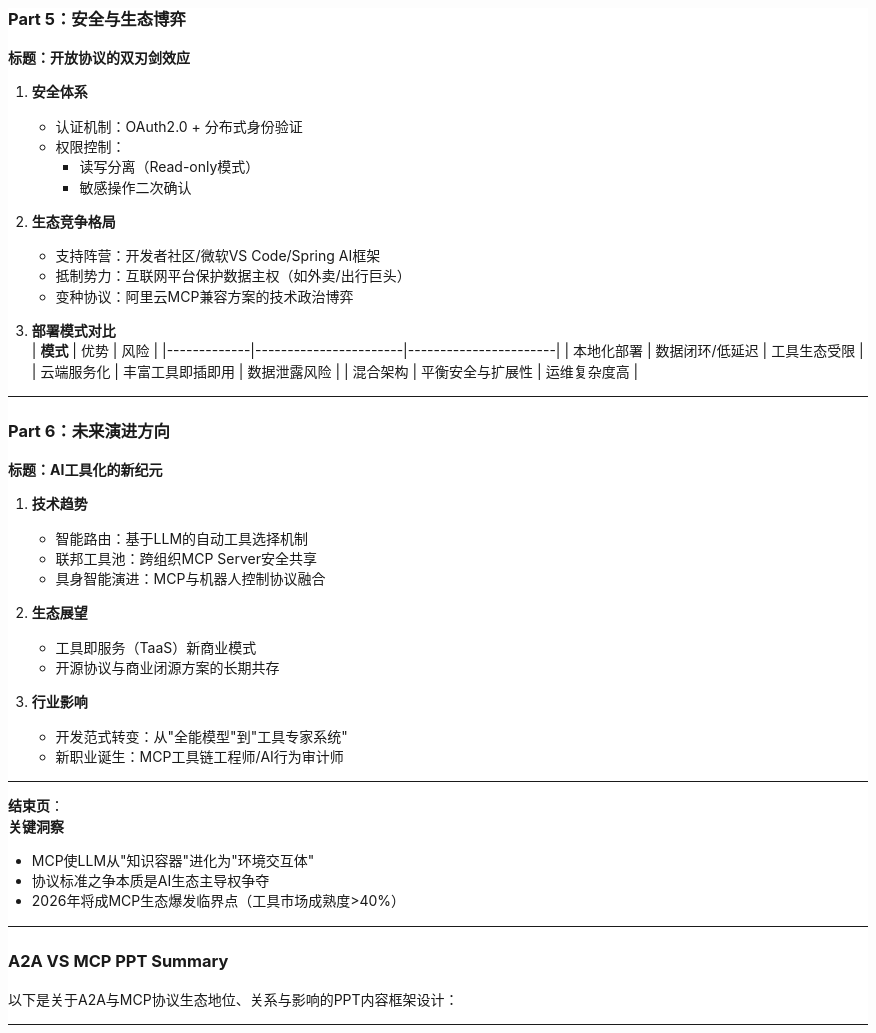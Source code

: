 ### **Part 5：安全与生态博弈**  

**标题：开放协议的双刃剑效应**  
1. **安全体系**  
   - 认证机制：OAuth2.0 + 分布式身份验证  
   - 权限控制：  
     - 读写分离（Read-only模式）  
     - 敏感操作二次确认  

2. **生态竞争格局**  
   - 支持阵营：开发者社区/微软VS Code/Spring AI框架  
   - 抵制势力：互联网平台保护数据主权（如外卖/出行巨头）  
   - 变种协议：阿里云MCP兼容方案的技术政治博弈  

3. **部署模式对比**  
   | **模式**    | 优势                  | 风险                  |
   |-------------|-----------------------|-----------------------|
   | 本地化部署  | 数据闭环/低延迟       | 工具生态受限          |
   | 云端服务化  | 丰富工具即插即用      | 数据泄露风险          |
   | 混合架构    | 平衡安全与扩展性      | 运维复杂度高          |

---

### **Part 6：未来演进方向**  

**标题：AI工具化的新纪元**  
1. **技术趋势**  
   - 智能路由：基于LLM的自动工具选择机制  
   - 联邦工具池：跨组织MCP Server安全共享  
   - 具身智能演进：MCP与机器人控制协议融合  

2. **生态展望**  
   - 工具即服务（TaaS）新商业模式  
   - 开源协议与商业闭源方案的长期共存  

3. **行业影响**  
   - 开发范式转变：从"全能模型"到"工具专家系统"  
   - 新职业诞生：MCP工具链工程师/AI行为审计师  

---

**结束页**：  
**关键洞察**  
- MCP使LLM从"知识容器"进化为"环境交互体"  
- 协议标准之争本质是AI生态主导权争夺  
- 2026年将成MCP生态爆发临界点（工具市场成熟度>40%）  

---

### A2A VS MCP PPT Summary

以下是关于A2A与MCP协议生态地位、关系与影响的PPT内容框架设计：

---